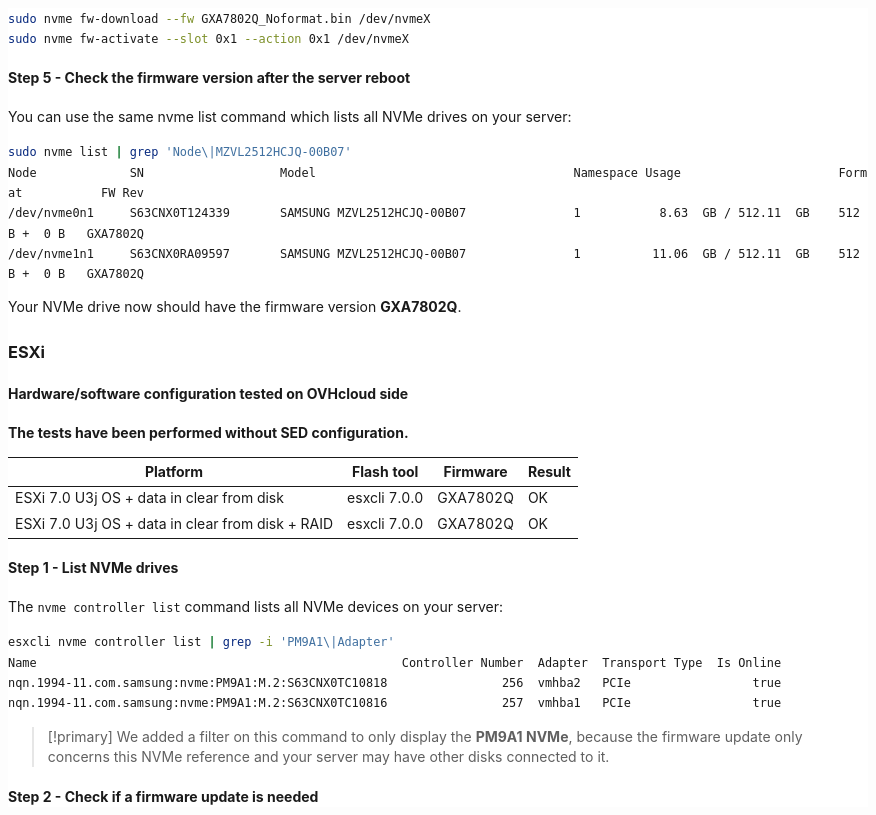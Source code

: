 ```bash
sudo nvme fw-download --fw GXA7802Q_Noformat.bin /dev/nvmeX
sudo nvme fw-activate --slot 0x1 --action 0x1 /dev/nvmeX
```

#### Step 5 - Check the firmware version after the server reboot

You can use the same nvme list command which lists all NVMe drives on your server:

```bash
sudo nvme list | grep 'Node\|MZVL2512HCJQ-00B07'
Node             SN                   Model                                    Namespace Usage                      Format           FW Rev
/dev/nvme0n1     S63CNX0T124339       SAMSUNG MZVL2512HCJQ-00B07               1           8.63  GB / 512.11  GB    512   B +  0 B   GXA7802Q
/dev/nvme1n1     S63CNX0RA09597       SAMSUNG MZVL2512HCJQ-00B07               1          11.06  GB / 512.11  GB    512   B +  0 B   GXA7802Q
```

Your NVMe drive now should have the firmware version **GXA7802Q**.

### ESXi

#### Hardware/software configuration tested on OVHcloud side

**The tests have been performed without SED configuration.**

| Platform                                         | Flash tool                   | Firmware | Result |
|--------------------------------------------------|------------------------------|----------|--------|
| ESXi 7.0 U3j OS + data in clear from disk        | esxcli 7.0.0                 | GXA7802Q | OK     |
| ESXi 7.0 U3j OS + data in clear from disk + RAID | esxcli 7.0.0                 | GXA7802Q | OK     |

#### Step 1 - List NVMe drives <a name="esxi-step1"></a>

The `nvme controller list` command lists all NVMe devices on your server:

```bash
esxcli nvme controller list | grep -i 'PM9A1\|Adapter'
Name                                                   Controller Number  Adapter  Transport Type  Is Online
nqn.1994-11.com.samsung:nvme:PM9A1:M.2:S63CNX0TC10818                256  vmhba2   PCIe                 true
nqn.1994-11.com.samsung:nvme:PM9A1:M.2:S63CNX0TC10816                257  vmhba1   PCIe                 true
```

> [!primary]
> We added a filter on this command to only display the **PM9A1 NVMe**, because the firmware update only concerns this NVMe reference and your server may have other disks connected to it.

#### Step 2 - Check if a firmware update is needed <a name="esxi-step2"></a>
